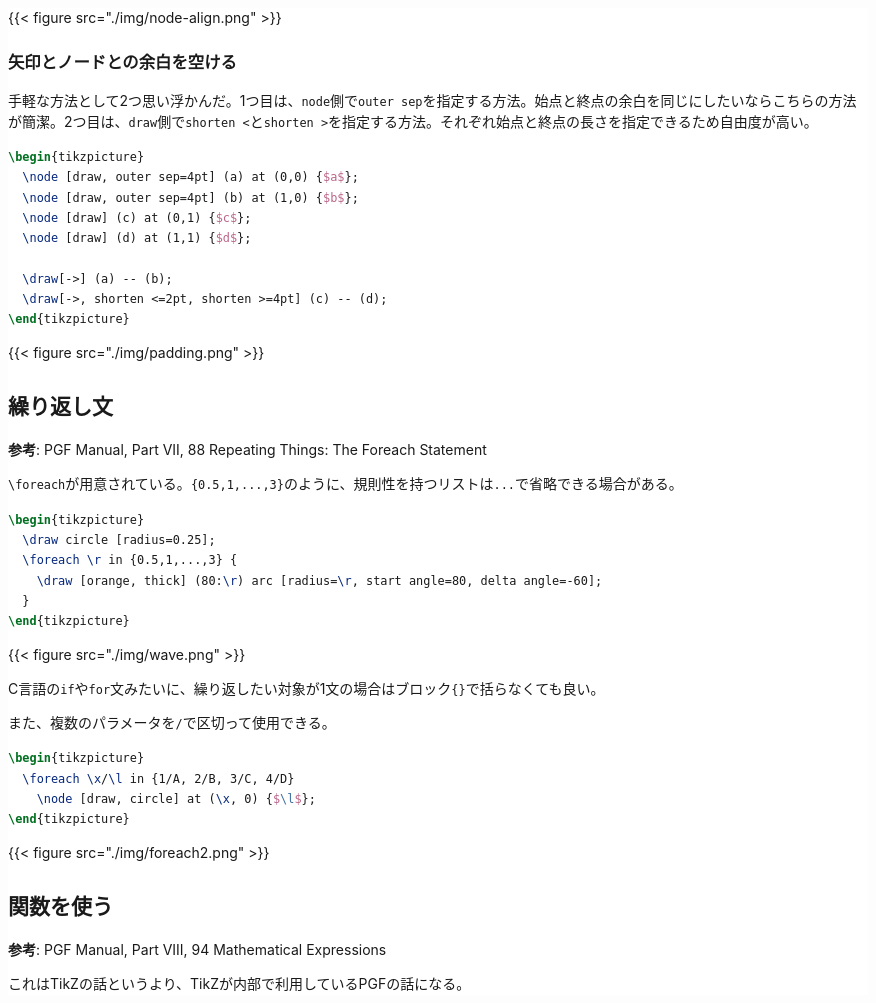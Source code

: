 {{< figure src="./img/node-align.png" >}}

### 矢印とノードとの余白を空ける

手軽な方法として2つ思い浮かんだ。1つ目は、`node`側で`outer sep`を指定する方法。始点と終点の余白を同じにしたいならこちらの方法が簡潔。2つ目は、`draw`側で`shorten <`と`shorten >`を指定する方法。それぞれ始点と終点の長さを指定できるため自由度が高い。

```tex
\begin{tikzpicture}
  \node [draw, outer sep=4pt] (a) at (0,0) {$a$};
  \node [draw, outer sep=4pt] (b) at (1,0) {$b$};
  \node [draw] (c) at (0,1) {$c$};
  \node [draw] (d) at (1,1) {$d$};

  \draw[->] (a) -- (b);
  \draw[->, shorten <=2pt, shorten >=4pt] (c) -- (d);
\end{tikzpicture}
```

{{< figure src="./img/padding.png" >}}

## 繰り返し文

**参考**: PGF Manual, Part VII, 88 Repeating Things: The Foreach Statement

`\foreach`が用意されている。`{0.5,1,...,3}`のように、規則性を持つリストは`...`で省略できる場合がある。

```tex
\begin{tikzpicture}
  \draw circle [radius=0.25];
  \foreach \r in {0.5,1,...,3} {
    \draw [orange, thick] (80:\r) arc [radius=\r, start angle=80, delta angle=-60];
  }
\end{tikzpicture}
```

{{< figure src="./img/wave.png" >}}

C言語の`if`や`for`文みたいに、繰り返したい対象が1文の場合はブロック`{}`で括らなくても良い。

また、複数のパラメータを`/`で区切って使用できる。

```tex
\begin{tikzpicture}
  \foreach \x/\l in {1/A, 2/B, 3/C, 4/D}
    \node [draw, circle] at (\x, 0) {$\l$};
\end{tikzpicture}
```

{{< figure src="./img/foreach2.png" >}}

## 関数を使う

**参考**: PGF Manual, Part VIII, 94 Mathematical Expressions

これはTikZの話というより、TikZが内部で利用しているPGFの話になる。
